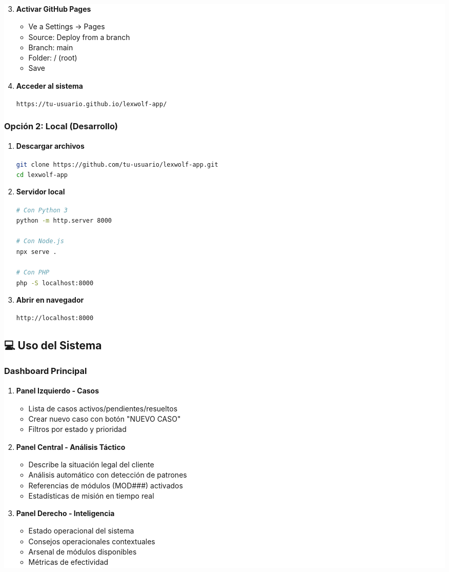 3. **Activar GitHub Pages**
   - Ve a Settings → Pages
   - Source: Deploy from a branch
   - Branch: main
   - Folder: / (root)
   - Save

4. **Acceder al sistema**
   ```
   https://tu-usuario.github.io/lexwolf-app/
   ```

### Opción 2: Local (Desarrollo)

1. **Descargar archivos**
   ```bash
   git clone https://github.com/tu-usuario/lexwolf-app.git
   cd lexwolf-app
   ```

2. **Servidor local**
   ```bash
   # Con Python 3
   python -m http.server 8000
   
   # Con Node.js
   npx serve .
   
   # Con PHP
   php -S localhost:8000
   ```

3. **Abrir en navegador**
   ```
   http://localhost:8000
   ```

## 💻 Uso del Sistema

### Dashboard Principal

1. **Panel Izquierdo - Casos**
   - Lista de casos activos/pendientes/resueltos
   - Crear nuevo caso con botón "NUEVO CASO"
   - Filtros por estado y prioridad

2. **Panel Central - Análisis Táctico**
   - Describe la situación legal del cliente
   - Análisis automático con detección de patrones
   - Referencias de módulos (MOD###) activados
   - Estadísticas de misión en tiempo real

3. **Panel Derecho - Inteligencia**
   - Estado operacional del sistema
   - Consejos operacionales contextuales
   - Arsenal de módulos disponibles
   - Métricas de efectividad
